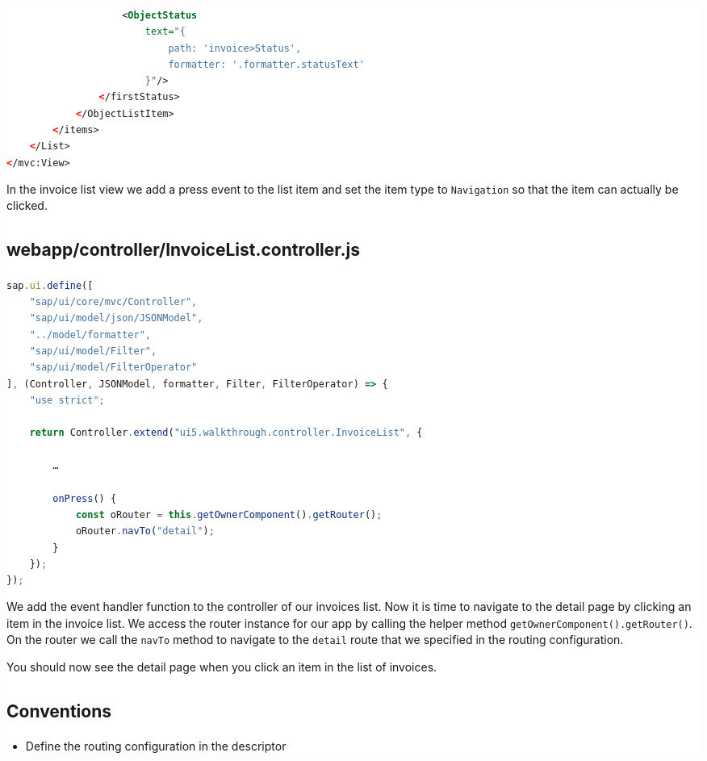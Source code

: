 ```xml
                    <ObjectStatus
                        text="{
                            path: 'invoice>Status',
                            formatter: '.formatter.statusText'
                        }"/>
                </firstStatus>
            </ObjectListItem>
        </items>
    </List>
</mvc:View>
```

In the invoice list view we add a press event to the list item and set the item type to `Navigation` so that the item can actually be clicked.



## webapp/controller/InvoiceList.controller.js

```js
sap.ui.define([
	"sap/ui/core/mvc/Controller",
	"sap/ui/model/json/JSONModel",
	"../model/formatter",
	"sap/ui/model/Filter",
	"sap/ui/model/FilterOperator"
], (Controller, JSONModel, formatter, Filter, FilterOperator) => {
	"use strict";

	return Controller.extend("ui5.walkthrough.controller.InvoiceList", {

		…

		onPress() {
			const oRouter = this.getOwnerComponent().getRouter();
			oRouter.navTo("detail");
		}
	});
});
```

We add the event handler function to the controller of our invoices list. Now it is time to navigate to the detail page by clicking an item in the invoice list. We access the router instance for our app by calling the helper method `getOwnerComponent().getRouter()`. On the router we call the `navTo` method to navigate to the `detail` route that we specified in the routing configuration.

You should now see the detail page when you click an item in the list of invoices.



## Conventions

-   Define the routing configuration in the descriptor

